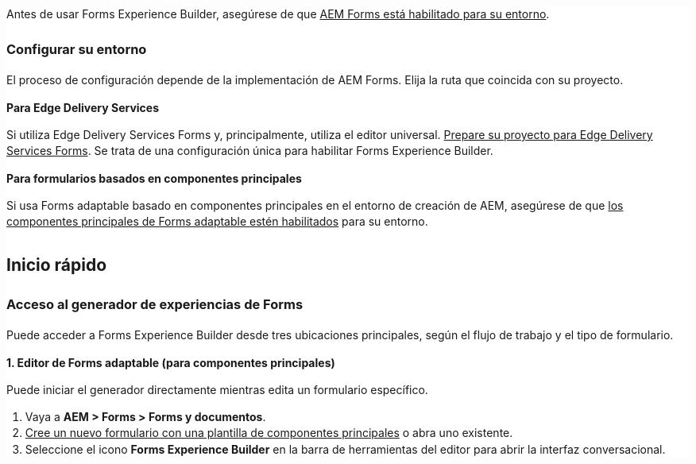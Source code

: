 Antes de usar Forms Experience Builder, asegúrese de que [AEM Forms está habilitado para su entorno](/help/forms/setup-forms-cloud-service.md).

### Configurar su entorno

El proceso de configuración depende de la implementación de AEM Forms. Elija la ruta que coincida con su proyecto.

**Para Edge Delivery Services**

Si utiliza Edge Delivery Services Forms y, principalmente, utiliza el editor universal. [Prepare su proyecto para Edge Delivery Services Forms](/help/edge/docs/forms/universal-editor/getting-started-universal-editor.md). Se trata de una configuración única para habilitar Forms Experience Builder.

**Para formularios basados en componentes principales**

Si usa Forms adaptable basado en componentes principales en el entorno de creación de AEM, asegúrese de que [los componentes principales de Forms adaptable estén habilitados](/help/forms/enable-adaptive-forms-core-components.md) para su entorno.



## Inicio rápido

### Acceso al generador de experiencias de Forms

Puede acceder a Forms Experience Builder desde tres ubicaciones principales, según el flujo de trabajo y el tipo de formulario.


**1. Editor de Forms adaptable (para componentes principales)**

Puede iniciar el generador directamente mientras edita un formulario específico.

1. Vaya a **AEM > Forms > Forms y documentos**.
1. [Cree un nuevo formulario con una plantilla de componentes principales](/help/forms/creating-adaptive-form-core-components.md) o abra uno existente.
1. Seleccione el icono **Forms Experience Builder** en la barra de herramientas del editor para abrir la interfaz conversacional.
